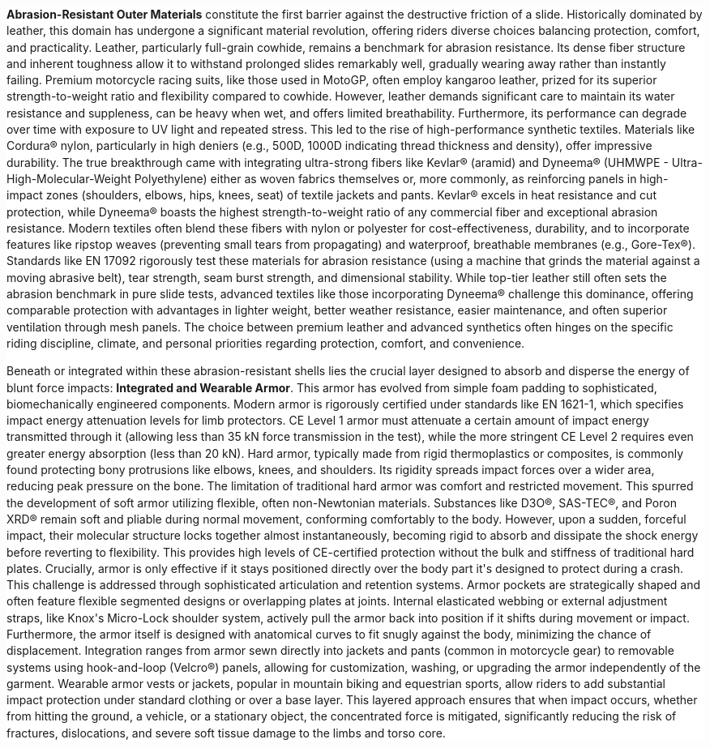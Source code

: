 **Abrasion-Resistant Outer Materials** constitute the first barrier against the destructive friction of a slide. Historically dominated by leather, this domain has undergone a significant material revolution, offering riders diverse choices balancing protection, comfort, and practicality. Leather, particularly full-grain cowhide, remains a benchmark for abrasion resistance. Its dense fiber structure and inherent toughness allow it to withstand prolonged slides remarkably well, gradually wearing away rather than instantly failing. Premium motorcycle racing suits, like those used in MotoGP, often employ kangaroo leather, prized for its superior strength-to-weight ratio and flexibility compared to cowhide. However, leather demands significant care to maintain its water resistance and suppleness, can be heavy when wet, and offers limited breathability. Furthermore, its performance can degrade over time with exposure to UV light and repeated stress. This led to the rise of high-performance synthetic textiles. Materials like Cordura® nylon, particularly in high deniers (e.g., 500D, 1000D indicating thread thickness and density), offer impressive durability. The true breakthrough came with integrating ultra-strong fibers like Kevlar® (aramid) and Dyneema® (UHMWPE - Ultra-High-Molecular-Weight Polyethylene) either as woven fabrics themselves or, more commonly, as reinforcing panels in high-impact zones (shoulders, elbows, hips, knees, seat) of textile jackets and pants. Kevlar® excels in heat resistance and cut protection, while Dyneema® boasts the highest strength-to-weight ratio of any commercial fiber and exceptional abrasion resistance. Modern textiles often blend these fibers with nylon or polyester for cost-effectiveness, durability, and to incorporate features like ripstop weaves (preventing small tears from propagating) and waterproof, breathable membranes (e.g., Gore-Tex®). Standards like EN 17092 rigorously test these materials for abrasion resistance (using a machine that grinds the material against a moving abrasive belt), tear strength, seam burst strength, and dimensional stability. While top-tier leather still often sets the abrasion benchmark in pure slide tests, advanced textiles like those incorporating Dyneema® challenge this dominance, offering comparable protection with advantages in lighter weight, better weather resistance, easier maintenance, and often superior ventilation through mesh panels. The choice between premium leather and advanced synthetics often hinges on the specific riding discipline, climate, and personal priorities regarding protection, comfort, and convenience.

Beneath or integrated within these abrasion-resistant shells lies the crucial layer designed to absorb and disperse the energy of blunt force impacts: **Integrated and Wearable Armor**. This armor has evolved from simple foam padding to sophisticated, biomechanically engineered components. Modern armor is rigorously certified under standards like EN 1621-1, which specifies impact energy attenuation levels for limb protectors. CE Level 1 armor must attenuate a certain amount of impact energy transmitted through it (allowing less than 35 kN force transmission in the test), while the more stringent CE Level 2 requires even greater energy absorption (less than 20 kN). Hard armor, typically made from rigid thermoplastics or composites, is commonly found protecting bony protrusions like elbows, knees, and shoulders. Its rigidity spreads impact forces over a wider area, reducing peak pressure on the bone. The limitation of traditional hard armor was comfort and restricted movement. This spurred the development of soft armor utilizing flexible, often non-Newtonian materials. Substances like D3O®, SAS-TEC®, and Poron XRD® remain soft and pliable during normal movement, conforming comfortably to the body. However, upon a sudden, forceful impact, their molecular structure locks together almost instantaneously, becoming rigid to absorb and dissipate the shock energy before reverting to flexibility. This provides high levels of CE-certified protection without the bulk and stiffness of traditional hard plates. Crucially, armor is only effective if it stays positioned directly over the body part it's designed to protect during a crash. This challenge is addressed through sophisticated articulation and retention systems. Armor pockets are strategically shaped and often feature flexible segmented designs or overlapping plates at joints. Internal elasticated webbing or external adjustment straps, like Knox's Micro-Lock shoulder system, actively pull the armor back into position if it shifts during movement or impact. Furthermore, the armor itself is designed with anatomical curves to fit snugly against the body, minimizing the chance of displacement. Integration ranges from armor sewn directly into jackets and pants (common in motorcycle gear) to removable systems using hook-and-loop (Velcro®) panels, allowing for customization, washing, or upgrading the armor independently of the garment. Wearable armor vests or jackets, popular in mountain biking and equestrian sports, allow riders to add substantial impact protection under standard clothing or over a base layer. This layered approach ensures that when impact occurs, whether from hitting the ground, a vehicle, or a stationary object, the concentrated force is mitigated, significantly reducing the risk of fractures, dislocations, and severe soft tissue damage to the limbs and torso core.

